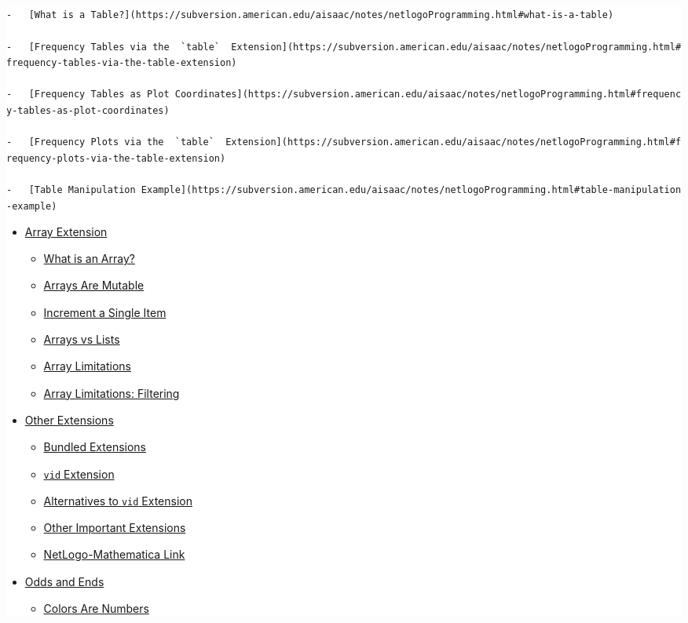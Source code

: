     -   [What is a Table?](https://subversion.american.edu/aisaac/notes/netlogoProgramming.html#what-is-a-table)
        
    -   [Frequency Tables via the  `table`  Extension](https://subversion.american.edu/aisaac/notes/netlogoProgramming.html#frequency-tables-via-the-table-extension)
        
    -   [Frequency Tables as Plot Coordinates](https://subversion.american.edu/aisaac/notes/netlogoProgramming.html#frequency-tables-as-plot-coordinates)
        
    -   [Frequency Plots via the  `table`  Extension](https://subversion.american.edu/aisaac/notes/netlogoProgramming.html#frequency-plots-via-the-table-extension)
        
    -   [Table Manipulation Example](https://subversion.american.edu/aisaac/notes/netlogoProgramming.html#table-manipulation-example)
        
-   [Array Extension](https://subversion.american.edu/aisaac/notes/netlogoProgramming.html#array-extension)
    
    -   [What is an Array?](https://subversion.american.edu/aisaac/notes/netlogoProgramming.html#what-is-an-array)
        
    -   [Arrays Are Mutable](https://subversion.american.edu/aisaac/notes/netlogoProgramming.html#arrays-are-mutable)
        
    -   [Increment a Single Item](https://subversion.american.edu/aisaac/notes/netlogoProgramming.html#increment-a-single-item)
        
    -   [Arrays vs Lists](https://subversion.american.edu/aisaac/notes/netlogoProgramming.html#arrays-vs-lists)
        
    -   [Array Limitations](https://subversion.american.edu/aisaac/notes/netlogoProgramming.html#array-limitations)
        
    -   [Array Limitations: Filtering](https://subversion.american.edu/aisaac/notes/netlogoProgramming.html#array-limitations-filtering)
        
-   [Other Extensions](https://subversion.american.edu/aisaac/notes/netlogoProgramming.html#other-extensions)
    
    -   [Bundled Extensions](https://subversion.american.edu/aisaac/notes/netlogoProgramming.html#bundled-extensions)
        
    -   [`vid`  Extension](https://subversion.american.edu/aisaac/notes/netlogoProgramming.html#vid-extension)
        
    -   [Alternatives to  `vid`  Extension](https://subversion.american.edu/aisaac/notes/netlogoProgramming.html#alternatives-to-vid-extension)
        
    -   [Other Important Extensions](https://subversion.american.edu/aisaac/notes/netlogoProgramming.html#other-important-extensions)
        
    -   [NetLogo-Mathematica Link](https://subversion.american.edu/aisaac/notes/netlogoProgramming.html#netlogo-mathematica-link)
        
-   [Odds and Ends](https://subversion.american.edu/aisaac/notes/netlogoProgramming.html#odds-and-ends)
    
    -   [Colors Are Numbers](https://subversion.american.edu/aisaac/notes/netlogoProgramming.html#colors-are-numbers)
        
